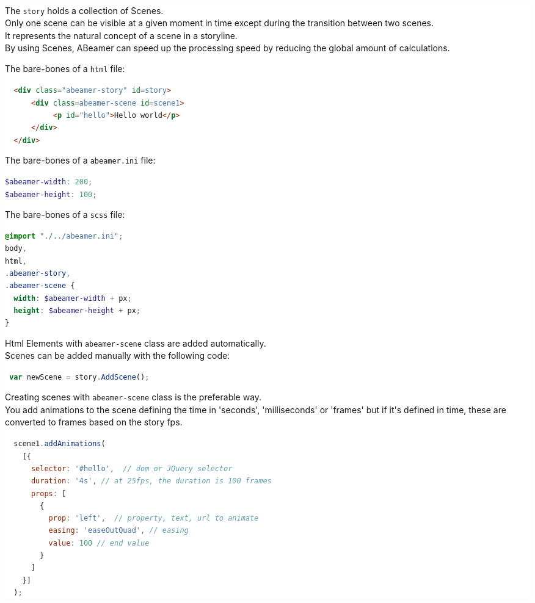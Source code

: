 The `story` holds a collection of Scenes.  
Only one scene can be visible at a given moment in time except during the transition between two scenes.   
It represents the natural concept of a scene in a storyline.  
By using Scenes, ABeamer can speed up the processing speed by reducing the global amount of calculations.   

The bare-bones of a `html` file:   
```html
  <div class="abeamer-story" id=story>
      <div class=abeamer-scene id=scene1>
           <p id="hello">Hello world</p>
      </div>
  </div>
```
  
The bare-bones of a `abeamer.ini` file:   
```scss
$abeamer-width: 200;
$abeamer-height: 100;
```
  
The bare-bones of a `scss` file:   
```scss
@import "./../abeamer.ini";
body,
html,
.abeamer-story,
.abeamer-scene {
  width: $abeamer-width + px;
  height: $abeamer-height + px;
}
```
  
Html Elements with `abeamer-scene` class are added automatically.  
Scenes can be added manually with the following code:  
```javascript
 var newScene = story.AddScene();
```

Creating scenes with `abeamer-scene` class is the preferable way.  
You add animations to the scene defining the time in 'seconds', 'milliseconds' or 'frames' 
but if it's defined in time, these are converted to frames based on the story fps.

```javascript
  scene1.addAnimations(
    [{
      selector: '#hello',  // dom or JQuery selector
      duration: '4s', // at 25fps, the duration is 100 frames
      props: [
        {
          prop: 'left',  // property, text, url to animate
          easing: 'easeOutQuad', // easing
          value: 100 // end value
        }
      ]
    }]
  );

```
